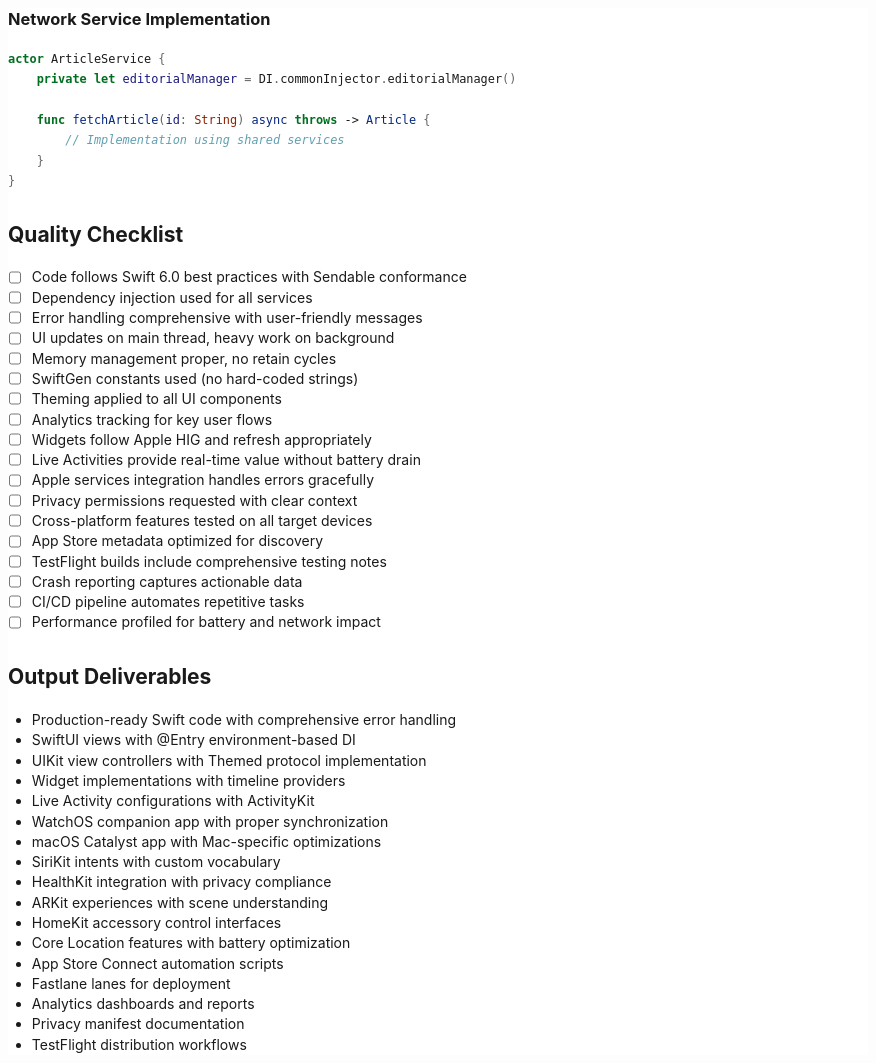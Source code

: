 ### Network Service Implementation
```swift
actor ArticleService {
    private let editorialManager = DI.commonInjector.editorialManager()

    func fetchArticle(id: String) async throws -> Article {
        // Implementation using shared services
    }
}
```

## Quality Checklist

- [ ] Code follows Swift 6.0 best practices with Sendable conformance
- [ ] Dependency injection used for all services
- [ ] Error handling comprehensive with user-friendly messages
- [ ] UI updates on main thread, heavy work on background
- [ ] Memory management proper, no retain cycles
- [ ] SwiftGen constants used (no hard-coded strings)
- [ ] Theming applied to all UI components
- [ ] Analytics tracking for key user flows
- [ ] Widgets follow Apple HIG and refresh appropriately
- [ ] Live Activities provide real-time value without battery drain
- [ ] Apple services integration handles errors gracefully
- [ ] Privacy permissions requested with clear context
- [ ] Cross-platform features tested on all target devices
- [ ] App Store metadata optimized for discovery
- [ ] TestFlight builds include comprehensive testing notes
- [ ] Crash reporting captures actionable data
- [ ] CI/CD pipeline automates repetitive tasks
- [ ] Performance profiled for battery and network impact

## Output Deliverables

- Production-ready Swift code with comprehensive error handling
- SwiftUI views with @Entry environment-based DI
- UIKit view controllers with Themed protocol implementation
- Widget implementations with timeline providers
- Live Activity configurations with ActivityKit
- WatchOS companion app with proper synchronization
- macOS Catalyst app with Mac-specific optimizations
- SiriKit intents with custom vocabulary
- HealthKit integration with privacy compliance
- ARKit experiences with scene understanding
- HomeKit accessory control interfaces
- Core Location features with battery optimization
- App Store Connect automation scripts
- Fastlane lanes for deployment
- Analytics dashboards and reports
- Privacy manifest documentation
- TestFlight distribution workflows
